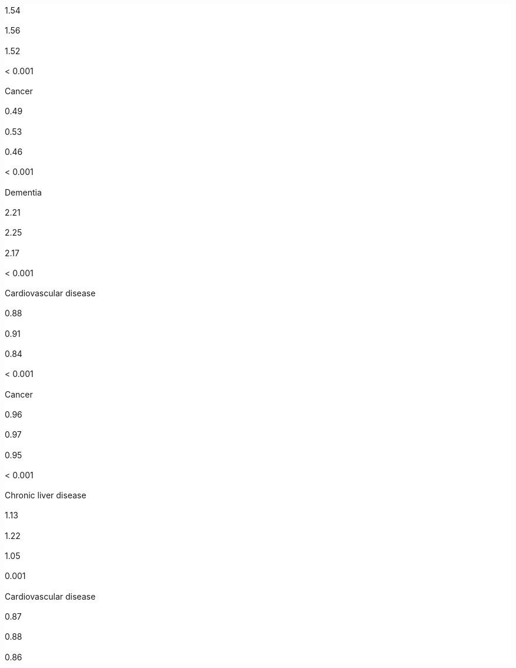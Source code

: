 1.54

1.56

1.52

< 0.001

Cancer

0.49

0.53

0.46

< 0.001

Dementia

2.21

2.25

2.17

< 0.001

Cardiovascular disease

0.88

0.91

0.84

< 0.001

Cancer

0.96

0.97

0.95

< 0.001

Chronic liver disease

1.13

1.22

1.05

0.001

Cardiovascular disease

0.87

0.88

0.86
